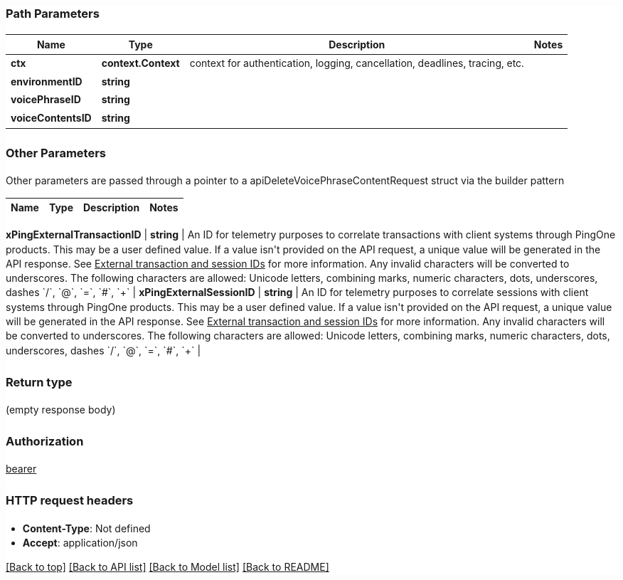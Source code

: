 
### Path Parameters


Name | Type | Description  | Notes
------------- | ------------- | ------------- | -------------
**ctx** | **context.Context** | context for authentication, logging, cancellation, deadlines, tracing, etc.
**environmentID** | **string** |  | 
**voicePhraseID** | **string** |  | 
**voiceContentsID** | **string** |  | 

### Other Parameters

Other parameters are passed through a pointer to a apiDeleteVoicePhraseContentRequest struct via the builder pattern


Name | Type | Description  | Notes
------------- | ------------- | ------------- | -------------



 **xPingExternalTransactionID** | **string** | An ID for telemetry purposes to correlate transactions with client systems through PingOne products. This may be a user defined value. If a value isn&#39;t provided on the API request, a unique value will be generated in the API response. See [External transaction and session IDs](https://apidocs.pingidentity.com/pingone/platform/v1/api/#external-transaction-and-session-ids) for more information. Any invalid characters will be converted to underscores. The following characters are allowed: Unicode letters, combining marks, numeric characters, dots, underscores, dashes &#x60;/&#x60;, &#x60;@&#x60;, &#x60;&#x3D;&#x60;, &#x60;#&#x60;, &#x60;+&#x60;  | 
 **xPingExternalSessionID** | **string** | An ID for telemetry purposes to correlate sessions with client systems through PingOne products. This may be a user defined value. If a value isn&#39;t provided on the API request, a unique value will be generated in the API response. See [External transaction and session IDs](https://apidocs.pingidentity.com/pingone/platform/v1/api/#external-transaction-and-session-ids) for more information. Any invalid characters will be converted to underscores. The following characters are allowed: Unicode letters, combining marks, numeric characters, dots, underscores, dashes &#x60;/&#x60;, &#x60;@&#x60;, &#x60;&#x3D;&#x60;, &#x60;#&#x60;, &#x60;+&#x60;  | 

### Return type

 (empty response body)

### Authorization

[bearer](../README.md#bearer)

### HTTP request headers

- **Content-Type**: Not defined
- **Accept**: application/json

[[Back to top]](#) [[Back to API list]](../README.md#documentation-for-api-endpoints)
[[Back to Model list]](../README.md#documentation-for-models)
[[Back to README]](../README.md)
